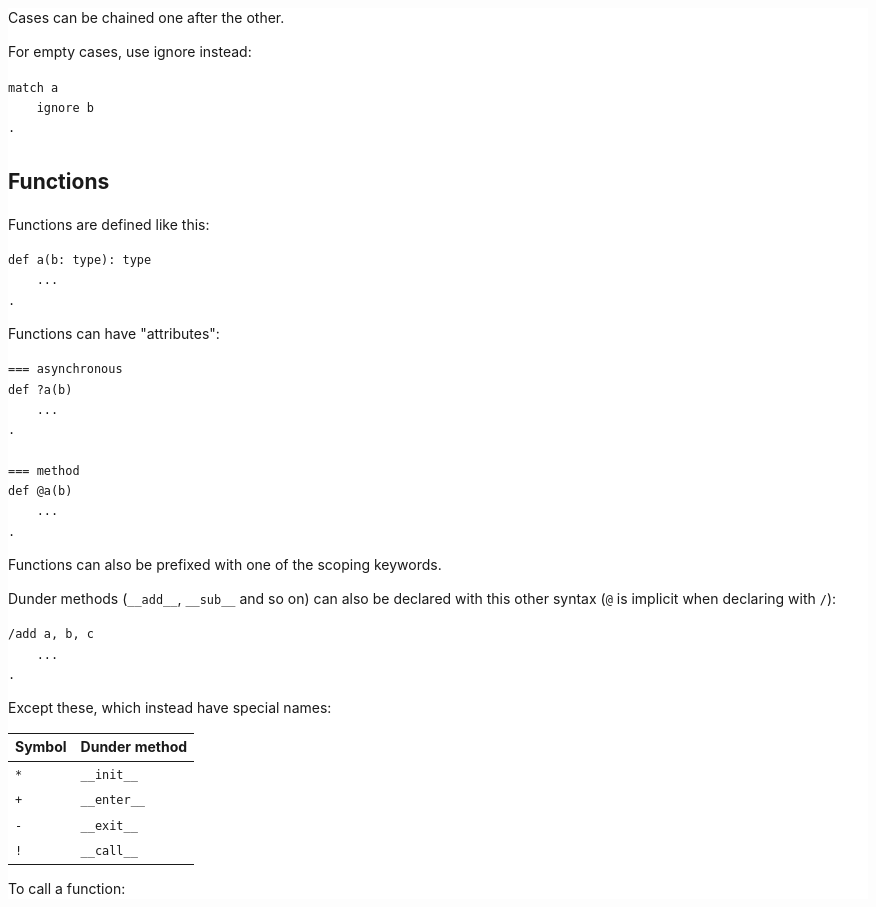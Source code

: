 Cases can be chained one after the other.

For empty cases, use ignore instead:

```zink
match a
    ignore b
.
```

## Functions

Functions are defined like this:

```zink
def a(b: type): type
    ...
.
```

Functions can have "attributes":

```zink
=== asynchronous
def ?a(b)
    ...
.

=== method
def @a(b)
    ...
.
```

Functions can also be prefixed with one of the scoping keywords.

Dunder methods (`__add__`, `__sub__` and so on) can also be declared with this other syntax (`@` is implicit when declaring with `/`):

```zink
/add a, b, c
    ...
.
```

Except these, which instead have special names:

| Symbol    | Dunder method |
|-----------|---------------|
| `*`       | `__init__`    |
| `+`       | `__enter__`   |
| `-`       | `__exit__`    |
| `!`       | `__call__`    |

To call a function:

